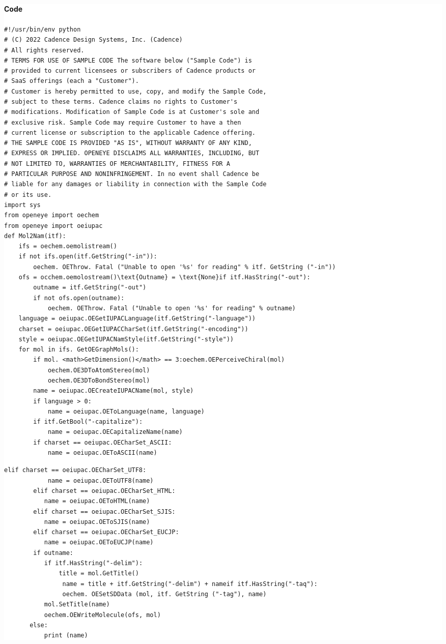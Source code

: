 #### Code

```
#!/usr/bin/env python
# (C) 2022 Cadence Design Systems, Inc. (Cadence)
# All rights reserved.
# TERMS FOR USE OF SAMPLE CODE The software below ("Sample Code") is
# provided to current licensees or subscribers of Cadence products or
# SaaS offerings (each a "Customer").
# Customer is hereby permitted to use, copy, and modify the Sample Code,
# subject to these terms. Cadence claims no rights to Customer's
# modifications. Modification of Sample Code is at Customer's sole and
# exclusive risk. Sample Code may require Customer to have a then
# current license or subscription to the applicable Cadence offering.
# THE SAMPLE CODE IS PROVIDED "AS IS", WITHOUT WARRANTY OF ANY KIND,
# EXPRESS OR IMPLIED. OPENEYE DISCLAIMS ALL WARRANTIES, INCLUDING, BUT
# NOT LIMITED TO, WARRANTIES OF MERCHANTABILITY, FITNESS FOR A
# PARTICULAR PURPOSE AND NONINFRINGEMENT. In no event shall Cadence be
# liable for any damages or liability in connection with the Sample Code
# or its use.
import sys
from openeye import oechem
from openeye import oeiupac
def Mol2Nam(itf):
    ifs = oechem.oemolistream()
    if not ifs.open(itf.GetString("-in")):
        oechem. OEThrow. Fatal ("Unable to open '%s' for reading" % itf. GetString ("-in"))
    ofs = occhem.oemolostream()\text{Outname} = \text{None}if itf.HasString("-out"):
        outname = itf.GetString("-out")
        if not ofs.open(outname):
            oechem. OEThrow. Fatal ("Unable to open '%s' for reading" % outname)
    language = oeiupac.OEGetIUPACLanguage(itf.GetString("-language"))
    charset = oeiupac.OEGetIUPACCharSet(itf.GetString("-encoding"))
    style = oeiupac.OEGetIUPACNamStyle(itf.GetString("-style"))
    for mol in ifs. GetOEGraphMols():
        if mol. <math>GetDimension()</math> == 3:oechem.OEPerceiveChiral(mol)
            oechem.OE3DToAtomStereo(mol)
            oechem.OE3DToBondStereo(mol)
        name = oeiupac.OECreateIUPACName(mol, style)
        if language > 0:
            name = oeiupac.OEToLanguage(name, language)
        if itf.GetBool("-capitalize"):
            name = oeiupac.OECapitalizeName(name)
        if charset == oeiupac.OECharSet_ASCII:
            name = oeiupac.OEToASCII(name)
```

```
elif charset == oeiupac.OECharSet_UTF8:
            name = oeiupac.OEToUTF8(name)
        elif charset == oeiupac.OECharSet_HTML:
           name = oeiupac.OEToHTML(name)
        elif charset == oeiupac.OECharSet_SJIS:
           name = oeiupac.OEToSJIS(name)
        elif charset == oeiupac.OECharSet_EUCJP:
           name = oeiupac.OEToEUCJP(name)
        if outname:
           if itf.HasString("-delim"):
               title = mol.GetTitle()
                name = title + itf.GetString("-delim") + nameif itf.HasString("-taq"):
                oechem. OESetSDData (mol, itf. GetString ("-tag"), name)
           mol.SetTitle(name)
           oechem.OEWriteMolecule(ofs, mol)
       else:
           print (name)
```